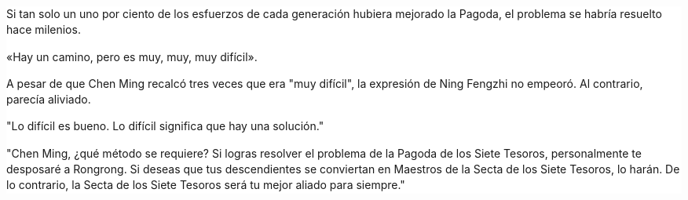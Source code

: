 Si tan solo un uno por ciento de los esfuerzos de cada generación hubiera mejorado la Pagoda, el problema se habría resuelto hace milenios.

«Hay un camino, pero es muy, muy, muy difícil».

A pesar de que Chen Ming recalcó tres veces que era "muy difícil", la expresión de Ning Fengzhi no empeoró. Al contrario, parecía aliviado.

"Lo difícil es bueno. Lo difícil significa que hay una solución."

"Chen Ming, ¿qué método se requiere? Si logras resolver el problema de la Pagoda de los Siete Tesoros, personalmente te desposaré a Rongrong. Si deseas que tus descendientes se conviertan en Maestros de la Secta de los Siete Tesoros, lo harán. De lo contrario, la Secta de los Siete Tesoros será tu mejor aliado para siempre."